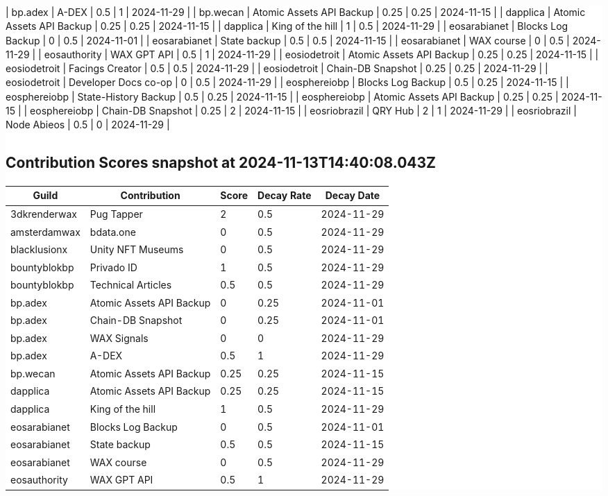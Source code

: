 | bp.adex | A-DEX | 0.5 | 1 | 2024-11-29 |
| bp.wecan | Atomic Assets API Backup | 0.25 | 0.25 | 2024-11-15 |
| dapplica | Atomic Assets API Backup | 0.25 | 0.25 | 2024-11-15 |
| dapplica | King of the hill | 1 | 0.5 | 2024-11-29 |
| eosarabianet | Blocks Log Backup | 0 | 0.5 | 2024-11-01 |
| eosarabianet | State backup | 0.5 | 0.5 | 2024-11-15 |
| eosarabianet | WAX course | 0 | 0.5 | 2024-11-29 |
| eosauthority | WAX GPT API | 0.5 | 1 | 2024-11-29 |
| eosiodetroit | Atomic Assets API Backup | 0.25 | 0.25 | 2024-11-15 |
| eosiodetroit | Facings Creator | 0.5 | 0.5 | 2024-11-29 |
| eosiodetroit | Chain-DB Snapshot | 0.25 | 0.25 | 2024-11-29 |
| eosiodetroit | Developer Docs co-op | 0 | 0.5 | 2024-11-29 |
| eosphereiobp | Blocks Log Backup | 0.5 | 0.25 | 2024-11-15 |
| eosphereiobp | State-History Backup | 0.5 | 0.25 | 2024-11-15 |
| eosphereiobp | Atomic Assets API Backup | 0.25 | 0.25 | 2024-11-15 |
| eosphereiobp | Chain-DB Snapshot | 0.25 | 2 | 2024-11-15 |
| eosriobrazil | QRY Hub | 2 | 1 | 2024-11-29 |
| eosriobrazil | Node Abieos | 0.5 | 0 | 2024-11-29 |


## Contribution Scores snapshot at 2024-11-13T14:40:08.043Z

| Guild | Contribution | Score | Decay Rate | Decay Date |
|-------|--------------|-------|------------|------------|
| 3dkrenderwax | Pug Tapper | 2 | 0.5 | 2024-11-29 |
| amsterdamwax | bdata.one | 0 | 0.5 | 2024-11-29 |
| blacklusionx | Unity NFT Museums | 0 | 0.5 | 2024-11-29 |
| bountyblokbp | Privado ID | 1 | 0.5 | 2024-11-29 |
| bountyblokbp | Technical Articles | 0.5 | 0.5 | 2024-11-29 |
| bp.adex | Atomic Assets API Backup | 0 | 0.25 | 2024-11-01 |
| bp.adex | Chain-DB Snapshot | 0 | 0.25 | 2024-11-01 |
| bp.adex | WAX Signals | 0 | 0 | 2024-11-29 |
| bp.adex | A-DEX | 0.5 | 1 | 2024-11-29 |
| bp.wecan | Atomic Assets API Backup | 0.25 | 0.25 | 2024-11-15 |
| dapplica | Atomic Assets API Backup | 0.25 | 0.25 | 2024-11-15 |
| dapplica | King of the hill | 1 | 0.5 | 2024-11-29 |
| eosarabianet | Blocks Log Backup | 0 | 0.5 | 2024-11-01 |
| eosarabianet | State backup | 0.5 | 0.5 | 2024-11-15 |
| eosarabianet | WAX course | 0 | 0.5 | 2024-11-29 |
| eosauthority | WAX GPT API | 0.5 | 1 | 2024-11-29 |